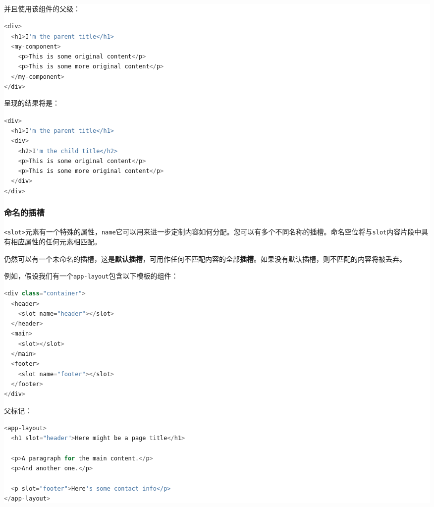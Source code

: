 并且使用该组件的父级：

```javascript
<div>
  <h1>I'm the parent title</h1>
  <my-component>
    <p>This is some original content</p>
    <p>This is some more original content</p>
  </my-component>
</div>
```

呈现的结果将是：

```javascript
<div>
  <h1>I'm the parent title</h1>
  <div>
    <h2>I'm the child title</h2>
    <p>This is some original content</p>
    <p>This is some more original content</p>
  </div>
</div>
```

### 命名的插槽

`<slot>`元素有一个特殊的属性，`name`它可以用来进一步定制内容如何分配。您可以有多个不同名称的插槽。命名空位将与`slot`内容片段中具有相应属性的任何元素相匹配。

仍然可以有一个未命名的插槽，这是**默认插槽**，可用作任何不匹配内容的全部**插槽**。如果没有默认插槽，则不匹配的内容将被丢弃。

例如，假设我们有一个`app-layout`包含以下模板的组件：

```javascript
<div class="container">
  <header>
    <slot name="header"></slot>
  </header>
  <main>
    <slot></slot>
  </main>
  <footer>
    <slot name="footer"></slot>
  </footer>
</div>
```

父标记：

```javascript
<app-layout>
  <h1 slot="header">Here might be a page title</h1>

  <p>A paragraph for the main content.</p>
  <p>And another one.</p>

  <p slot="footer">Here's some contact info</p>
</app-layout>
```
